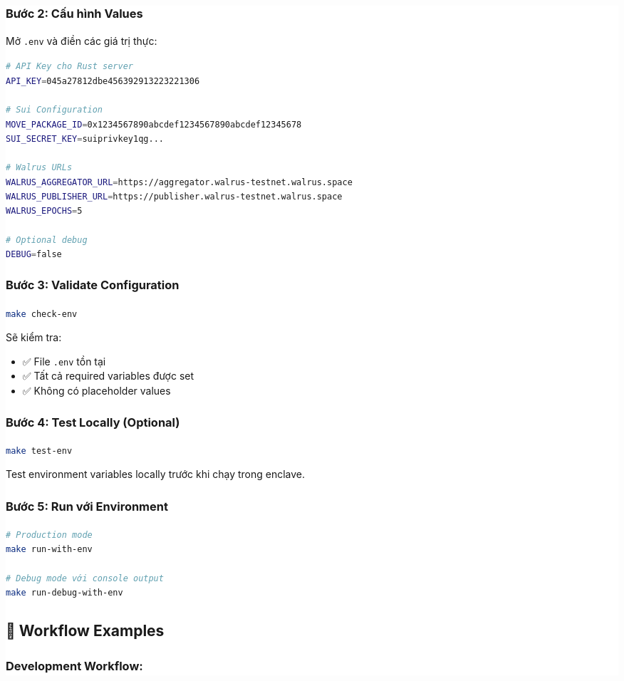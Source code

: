 ### **Bước 2: Cấu hình Values**

Mở `.env` và điền các giá trị thực:

```bash
# API Key cho Rust server
API_KEY=045a27812dbe456392913223221306

# Sui Configuration
MOVE_PACKAGE_ID=0x1234567890abcdef1234567890abcdef12345678
SUI_SECRET_KEY=suiprivkey1qg...

# Walrus URLs
WALRUS_AGGREGATOR_URL=https://aggregator.walrus-testnet.walrus.space
WALRUS_PUBLISHER_URL=https://publisher.walrus-testnet.walrus.space
WALRUS_EPOCHS=5

# Optional debug
DEBUG=false
```

### **Bước 3: Validate Configuration**

```bash
make check-env
```

Sẽ kiểm tra:
- ✅ File `.env` tồn tại
- ✅ Tất cả required variables được set
- ✅ Không có placeholder values

### **Bước 4: Test Locally (Optional)**

```bash
make test-env
```

Test environment variables locally trước khi chạy trong enclave.

### **Bước 5: Run với Environment**

```bash
# Production mode
make run-with-env

# Debug mode với console output
make run-debug-with-env
```

## 🔄 Workflow Examples

### **Development Workflow:**
